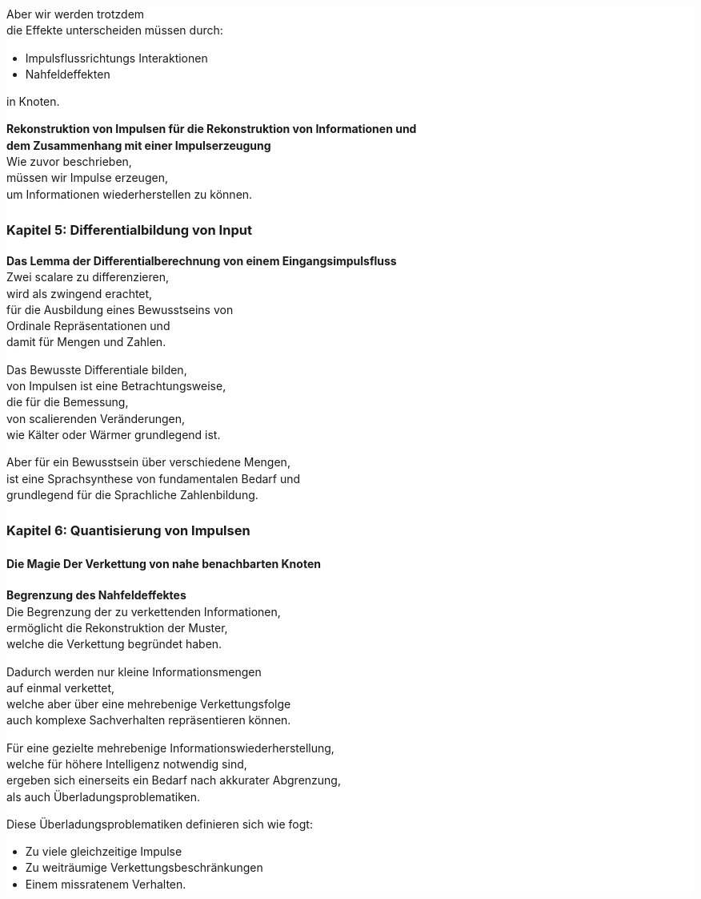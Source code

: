    Aber wir werden trotzdem  
   die Effekte unterscheiden müssen durch:  
  
   - Impulsflussrichtungs Interaktionen  
   - Nahfeldeffekten  
  
   in Knoten.  
  
   **Rekonstruktion von Impulsen für die Rekonstruktion von Informationen und**  
   **dem Zusammenhang mit einer Impulserzeugung**  
   Wie zuvor beschrieben,  
   müssen wir Impulse erzeugen,  
   um Informationen wiederherstellen zu können.  
  
### Kapitel 5: Differentialbildung von Input  
  
**Das Lemma der Differentialberechnung von einem Eingangsimpulsfluss**  
Zwei scalare zu differenzieren,  
wird als zwingend erachtet,  
für die Ausbildung eines Bewusstseins von  
Ordinale Repräsentationen und  
damit für Mengen und Zahlen.  
  
Das Bewusste Differentiale bilden,  
von Impulsen ist eine Betrachtungsweise,  
die für die Bemessung,  
von scalierenden Veränderungen,  
wie Kälter oder Wärmer grundlegend ist.  
  
Aber für ein Bewusstsein über verschiedene Mengen,  
ist eine Sprachsynthese von fundamentalen Bedarf und  
grundlegend für die Sprachliche Zahlenbildung.  
  
### Kapitel 6: Quantisierung von Impulsen  
  
#### Die Magie Der Verkettung von nahe benachbarten Knoten  
  
**Begrenzung des Nahfeldeffektes**  
Die Begrenzung der zu verkettenden Informationen,  
ermöglicht die Rekonstruktion der Muster,  
welche die Verkettung begründet haben.  
  
Dadurch werden nur kleine Informationsmengen  
auf einmal verkettet,  
welche aber über eine mehrebenige Verkettungsfolge  
auch komplexe Sachverhalten repräsentieren können.  
  
Für eine gezielte mehrebenige Informationswiederherstellung,  
welche für höhere Intelligenz notwendig sind,  
ergeben sich einerseits ein Bedarf nach akkurater Abgrenzung,  
als auch Überladungsproblematiken.  
  
Diese Überladungsproblematiken definieren sich wie fogt:  
  
- Zu viele gleichzeitige Impulse  
- Zu weiträumige Verkettungsbeschränkungen  
- Einem missratenem Verhalten.  
  